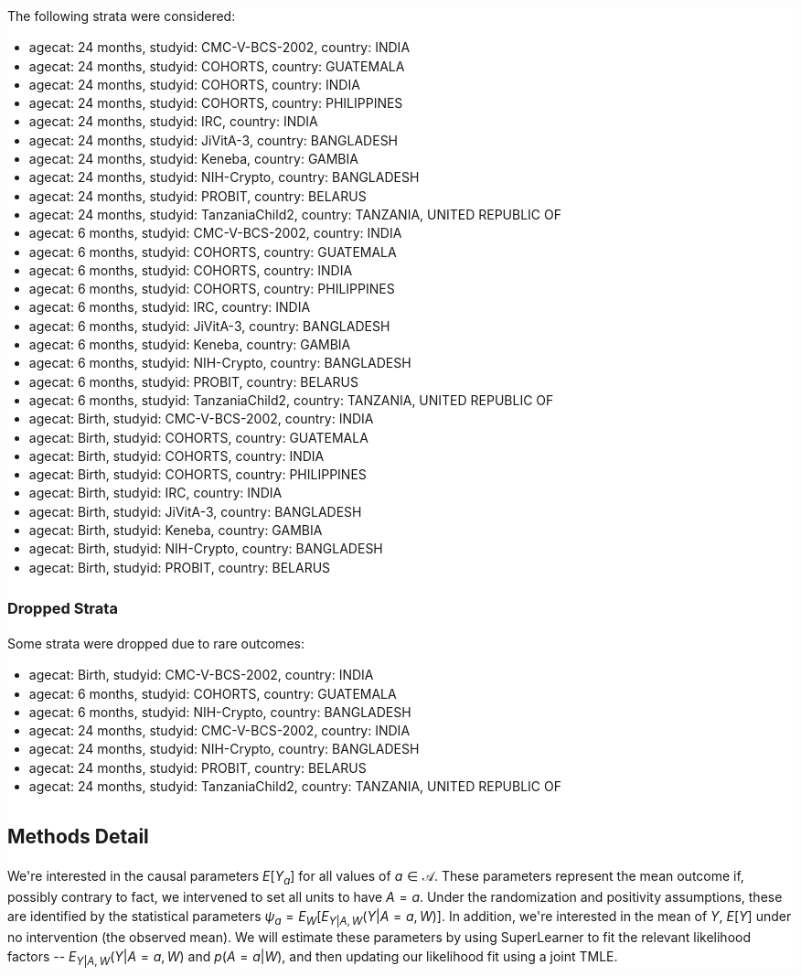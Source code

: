 
The following strata were considered:

* agecat: 24 months, studyid: CMC-V-BCS-2002, country: INDIA
* agecat: 24 months, studyid: COHORTS, country: GUATEMALA
* agecat: 24 months, studyid: COHORTS, country: INDIA
* agecat: 24 months, studyid: COHORTS, country: PHILIPPINES
* agecat: 24 months, studyid: IRC, country: INDIA
* agecat: 24 months, studyid: JiVitA-3, country: BANGLADESH
* agecat: 24 months, studyid: Keneba, country: GAMBIA
* agecat: 24 months, studyid: NIH-Crypto, country: BANGLADESH
* agecat: 24 months, studyid: PROBIT, country: BELARUS
* agecat: 24 months, studyid: TanzaniaChild2, country: TANZANIA, UNITED REPUBLIC OF
* agecat: 6 months, studyid: CMC-V-BCS-2002, country: INDIA
* agecat: 6 months, studyid: COHORTS, country: GUATEMALA
* agecat: 6 months, studyid: COHORTS, country: INDIA
* agecat: 6 months, studyid: COHORTS, country: PHILIPPINES
* agecat: 6 months, studyid: IRC, country: INDIA
* agecat: 6 months, studyid: JiVitA-3, country: BANGLADESH
* agecat: 6 months, studyid: Keneba, country: GAMBIA
* agecat: 6 months, studyid: NIH-Crypto, country: BANGLADESH
* agecat: 6 months, studyid: PROBIT, country: BELARUS
* agecat: 6 months, studyid: TanzaniaChild2, country: TANZANIA, UNITED REPUBLIC OF
* agecat: Birth, studyid: CMC-V-BCS-2002, country: INDIA
* agecat: Birth, studyid: COHORTS, country: GUATEMALA
* agecat: Birth, studyid: COHORTS, country: INDIA
* agecat: Birth, studyid: COHORTS, country: PHILIPPINES
* agecat: Birth, studyid: IRC, country: INDIA
* agecat: Birth, studyid: JiVitA-3, country: BANGLADESH
* agecat: Birth, studyid: Keneba, country: GAMBIA
* agecat: Birth, studyid: NIH-Crypto, country: BANGLADESH
* agecat: Birth, studyid: PROBIT, country: BELARUS

### Dropped Strata

Some strata were dropped due to rare outcomes:

* agecat: Birth, studyid: CMC-V-BCS-2002, country: INDIA
* agecat: 6 months, studyid: COHORTS, country: GUATEMALA
* agecat: 6 months, studyid: NIH-Crypto, country: BANGLADESH
* agecat: 24 months, studyid: CMC-V-BCS-2002, country: INDIA
* agecat: 24 months, studyid: NIH-Crypto, country: BANGLADESH
* agecat: 24 months, studyid: PROBIT, country: BELARUS
* agecat: 24 months, studyid: TanzaniaChild2, country: TANZANIA, UNITED REPUBLIC OF

## Methods Detail

We're interested in the causal parameters $E[Y_a]$ for all values of $a \in \mathcal{A}$. These parameters represent the mean outcome if, possibly contrary to fact, we intervened to set all units to have $A=a$. Under the randomization and positivity assumptions, these are identified by the statistical parameters $\psi_a=E_W[E_{Y|A,W}(Y|A=a,W)]$.  In addition, we're interested in the mean of $Y$, $E[Y]$ under no intervention (the observed mean). We will estimate these parameters by using SuperLearner to fit the relevant likelihood factors -- $E_{Y|A,W}(Y|A=a,W)$ and $p(A=a|W)$, and then updating our likelihood fit using a joint TMLE.
